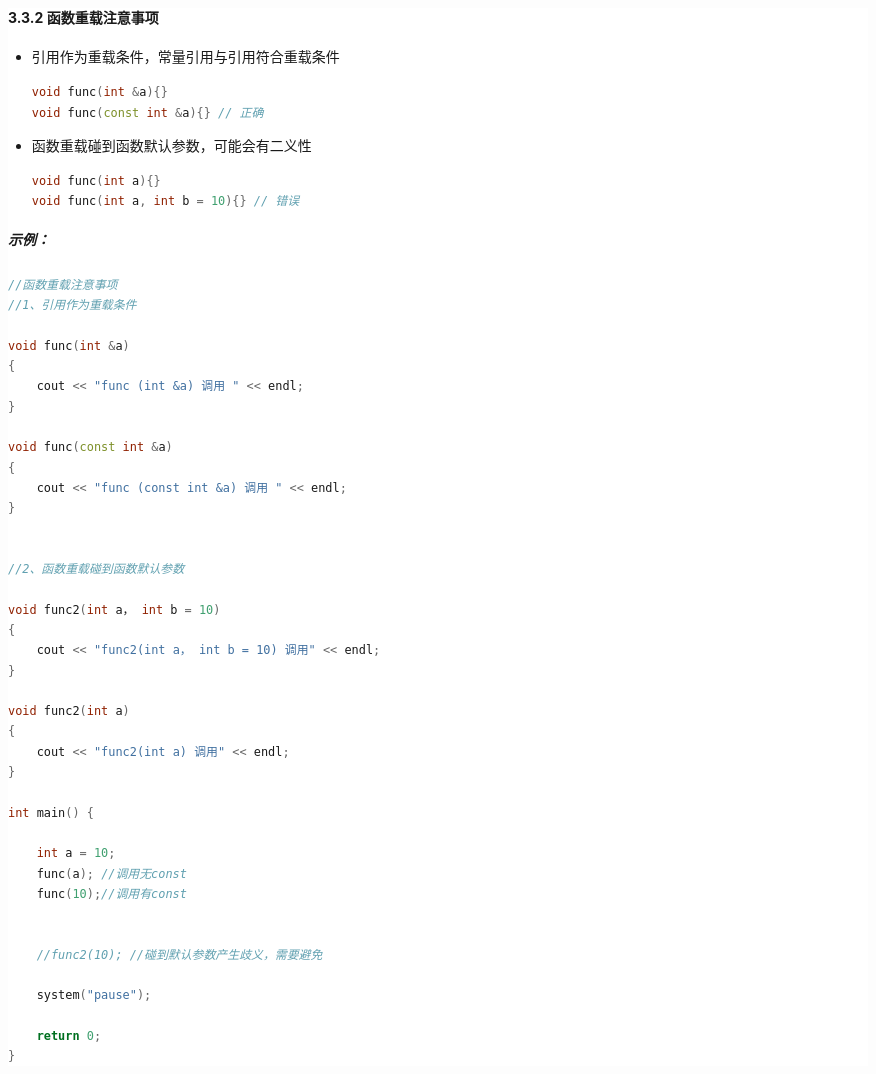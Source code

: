 #### 3.3.2 函数重载注意事项

* 引用作为重载条件，常量引用与引用符合重载条件

  ```c++
  void func(int &a){}
  void func(const int &a){} // 正确
  ```

* 函数重载碰到函数默认参数，可能会有二义性

  ```c++
  void func(int a){}
  void func(int a, int b = 10){} // 错误
  ```

##### 示例：

```C++
//函数重载注意事项
//1、引用作为重载条件

void func(int &a)
{
	cout << "func (int &a) 调用 " << endl;
}

void func(const int &a)
{
	cout << "func (const int &a) 调用 " << endl;
}


//2、函数重载碰到函数默认参数

void func2(int a， int b = 10)
{
	cout << "func2(int a， int b = 10) 调用" << endl;
}

void func2(int a)
{
	cout << "func2(int a) 调用" << endl;
}

int main() {
	
	int a = 10;
	func(a); //调用无const
	func(10);//调用有const


	//func2(10); //碰到默认参数产生歧义，需要避免

	system("pause");

	return 0;
}
```
